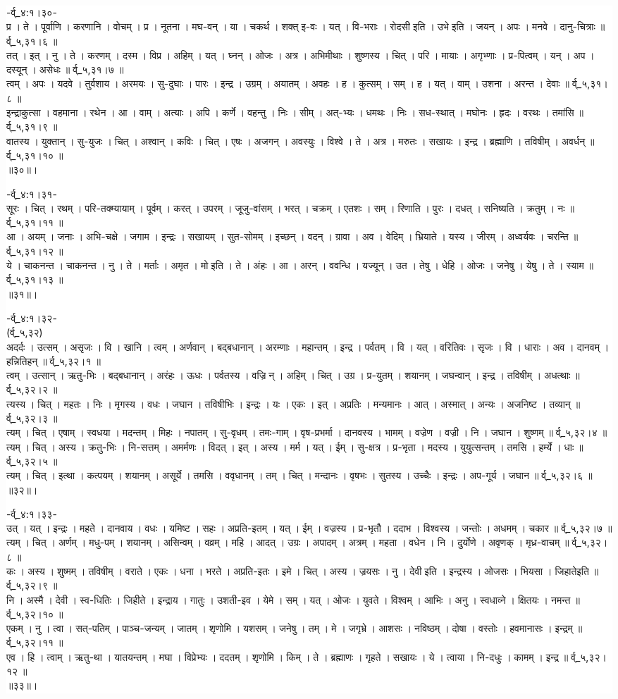 -र्व्_४:१।३०-  
प्र । ते । पूर्वाणि । करणानि । वोचम् । प्र । नूतना । मघ-वन् । या । चकर्थ । शक्त् इ-वः । यत् । वि-भराः । रोदसी इति । उभे इति । जयन् । अपः । मनवे । दानु-चित्राः  ॥ र्व्_५,३१।६ ॥  
तत् । इत् । नु । ते । करणम् । दस्म । विप्र । अहिम् । यत् । घ्नन् । ओजः । अत्र । अभिमीथाः । शुष्णस्य । चित् । परि । मायाः । अगृभ्णाः । प्र-पित्वम् । यन् । अप । दस्यून् । असेधः  ॥ र्व्_५,३१।७ ॥  
त्वम् । अपः । यदवे । तुर्वशाय । अरमयः । सु-दुघाः । पारः । इन्द्र । उग्रम् । अयातम् । अवहः । ह । कुत्सम् । सम् । ह । यत् । वाम् । उशना । अरन्त । देवाः  ॥ र्व्_५,३१।८ ॥  
इन्द्राकुत्सा । वहमाना । रथेन । आ । वाम् । अत्याः । अपि । कर्णे । वहन्तु । निः । सीम् । अत्-भ्यः । धमथः । निः । सध-स्थात् । मघोनः । हृदः । वरथः । तमांसि   ॥ र्व्_५,३१।९ ॥  
वातस्य । युक्तान् । सु-युजः । चित् । अश्वान् । कविः । चित् । एषः । अजगन् । अवस्युः । विश्वे । ते । अत्र । मरुतः । सखायः । इन्द्र । ब्रह्माणि । तविषीम् । अवर्धन्  ॥ र्व्_५,३१।१० ॥  
॥३०॥।  
  
-र्व्_४:१।३१-  
सूरः । चित् । रथम् । परि-तक्म्यायाम् । पूर्वम् । करत् । उपरम् । जूजु-वांसम् । भरत् । चक्रम् । एतशः । सम् । रिणाति । पुरः । दधत् । सनिष्यति । क्रतुम् । नः  ॥ र्व्_५,३१।११ ॥  
आ । अयम् । जनाः । अभि-चक्षे । जगाम । इन्द्रः । सखायम् । सुत-सोमम् । इच्छन् । वदन् । ग्रावा । अव । वेदिम् । भ्रियाते । यस्य । जीरम् । अध्वर्यवः । चरन्ति  ॥ र्व्_५,३१।१२ ॥  
ये । चाकनन्त । चाकनन्त । नु । ते । मर्ताः । अमृत । मो इति । ते । अंहः । आ । अरन् । ववन्धि । यज्यून् । उत । तेषु । धेहि । ओजः । जनेषु । येषु । ते । स्याम  ॥ र्व्_५,३१।१३ ॥  
॥३१॥।  
  
-र्व्_४:१।३२-  
(र्व्_५,३२)  
अदर्दः । उत्सम् । असृजः । वि । खानि । त्वम् । अर्णवान् । बद्बधानान् । अरम्णाः । महान्तम् । इन्द्र । पर्वतम् । वि । यत् । वरितिवः । सृजः । वि । धाराः । अव । दानवम् । हन्नितिहन्  ॥ र्व्_५,३२।१ ॥  
त्वम् । उत्सान् । ऋतु-भिः । बद्बधानान् । अरंहः । ऊधः । पर्वतस्य । वज्रि न् । अहिम् । चित् । उग्र । प्र-युतम् । शयानम् । जघन्वान् । इन्द्र । तविषीम् । अधत्थाः  ॥ र्व्_५,३२।२ ॥  
त्यस्य । चित् । महतः । निः । मृगस्य । वधः । जघान । तविषीभिः । इन्द्रः । यः । एकः । इत् । अप्रतिः । मन्यमानः । आत् । अस्मात् । अन्यः । अजनिष्ट । तव्यान्  ॥ र्व्_५,३२।३ ॥  
त्यम् । चित् । एषाम् । स्वधया । मदन्तम् । मिहः । नपातम् । सु-वृधम् । तमः-गाम् । वृष-प्रभर्मा । दानवस्य । भामम् । वज्रेण । वज्री । नि । जघान । शुष्णम्  ॥ र्व्_५,३२।४ ॥  
त्यम् । चित् । अस्य । क्रतु-भिः । नि-सत्तम् । अमर्मणः । विदत् । इत् । अस्य । मर्म । यत् । ईम् । सु-क्षत्र । प्र-भृता । मदस्य । युयुत्सन्तम् । तमसि । हर्म्ये । धाः  ॥ र्व्_५,३२।५ ॥  
त्यम् । चित् । इत्था । कत्पयम् । शयानम् । असूर्ये । तमसि । ववृधानम् । तम् । चित् । मन्दानः । वृषभः । सुतस्य । उच्चैः । इन्द्रः । अप-गूर्य । जघान  ॥ र्व्_५,३२।६ ॥  
॥३२॥।  
  
-र्व्_४:१।३३-  
उत् । यत् । इन्द्रः । महते । दानवाय । वधः । यमिष्ट । सहः । अप्रति-इतम् । यत् । ईम् । वज्रस्य । प्र-भृतौ । ददाभ । विश्वस्य । जन्तोः । अधमम् । चकार  ॥ र्व्_५,३२।७ ॥  
त्यम् । चित् । अर्णम् । मधु-पम् । शयानम् । असिन्वम् । वव्रम् । महि । आदत् । उग्रः । अपादम् । अत्रम् । महता । वधेन । नि । दुर्योणे । अवृणक् । मृध्र-वाचम्  ॥ र्व्_५,३२।८ ॥  
कः । अस्य । शुष्मम् । तविषीम् । वराते । एकः । धना । भरते । अप्रति-इतः । इमे । चित् । अस्य । ज्रयसः । नु । देवी इति । इन्द्रस्य । ओजसः । भियसा । जिहातेइति  ॥ र्व्_५,३२।९ ॥  
नि । अस्मै । देवी । स्व-धितिः । जिहीते । इन्द्राय । गातुः । उशती-इव । येमे । सम् । यत् । ओजः । युवते । विश्वम् । आभिः । अनु । स्वधाव्ने । क्षितयः । नमन्त  ॥ र्व्_५,३२।१० ॥  
एकम् । नु । त्वा । सत्-पतिम् । पाञ्च-जन्यम् । जातम् । शृणोमि । यशसम् । जनेषु । तम् । मे । जगृभ्रे । आशसः । नविष्ठम् । दोषा । वस्तोः । हवमानासः । इन्द्रम्  ॥ र्व्_५,३२।११ ॥  
एव । हि । त्वाम् । ऋतु-था । यातयन्तम् । मघा । विप्रेभ्यः । ददतम् । शृणोमि । किम् । ते । ब्रह्माणः । गृहते । सखायः । ये । त्वाया । नि-दधुः । कामम् । इन्द्र  ॥ र्व्_५,३२।१२ ॥  
॥३३॥।  
